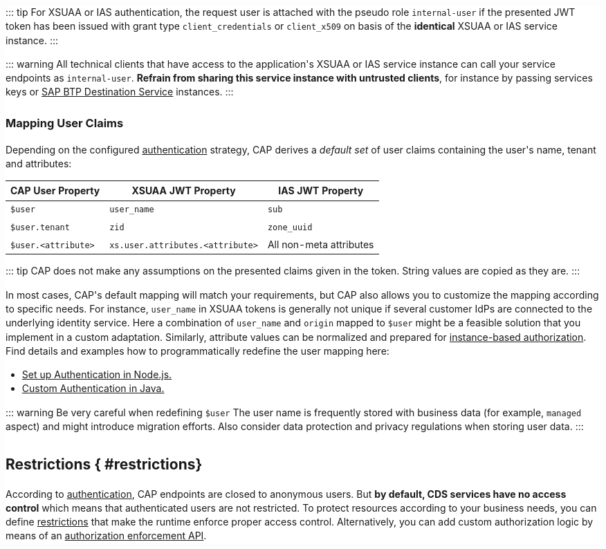 ::: tip
For XSUAA or IAS authentication, the request user is attached with the pseudo role `internal-user` if the presented JWT token has been issued with grant type `client_credentials` or `client_x509` on basis of the **identical** XSUAA or IAS service instance.
:::

::: warning
All technical clients that have access to the application's XSUAA or IAS service instance can call your service endpoints as `internal-user`.
**Refrain from sharing this service instance with untrusted clients**, for instance by passing services keys or [SAP BTP Destination Service](https://help.sap.com/docs/connectivity/sap-btp-connectivity-cf/create-destinations-from-scratch) instances.
:::

### Mapping User Claims

Depending on the configured [authentication](#prerequisite-authentication) strategy, CAP derives a *default set* of user claims containing the user's name, tenant and attributes:

| CAP User Property   | XSUAA JWT Property               | IAS JWT Property        |
|---------------------|----------------------------------|-------------------------|
| `$user`             | `user_name`                      | `sub`                   |
| `$user.tenant`      | `zid`                            | `zone_uuid`             |
| `$user.<attribute>` | `xs.user.attributes.<attribute>` | All non-meta attributes |

::: tip
CAP does not make any assumptions on the presented claims given in the token. String values are copied as they are.
:::

In most cases, CAP's default mapping will match your requirements, but CAP also allows you to customize the mapping according to specific needs. For instance, `user_name` in XSUAA tokens is generally not unique if several customer IdPs are connected to the underlying identity service.
Here a combination of `user_name` and `origin` mapped to `$user` might be a feasible solution that you implement in a custom adaptation. Similarly, attribute values can be normalized and prepared for [instance-based authorization](#instance-based-auth). Find details and examples how to programmatically redefine the user mapping here:

- [Set up Authentication in Node.js.](/node.js/authentication)
- [Custom Authentication in Java.](/java/security#custom-authentication)

::: warning Be very careful when redefining `$user`
The user name is frequently stored with business data (for example, `managed` aspect) and might introduce migration efforts. Also consider data protection and privacy regulations when storing user data.
:::

## Restrictions { #restrictions}

According to [authentication](#prerequisite-authentication), CAP endpoints are closed to anonymous users. But **by default, CDS services have no access control** which means that authenticated users are not restricted. To protect resources according to your business needs, you can define [restrictions](#restrict-annotation) that make the runtime enforce proper access control. Alternatively, you can add custom authorization logic by means of an [authorization enforcement API](#enforcement).
